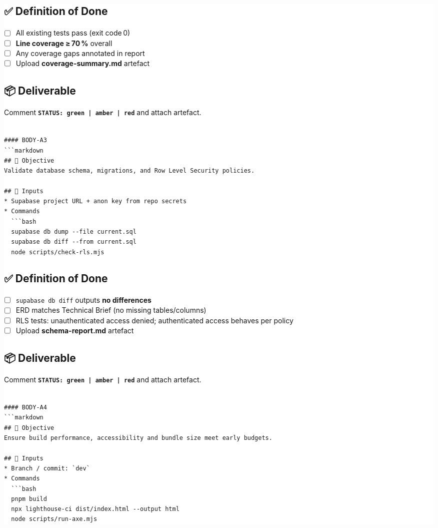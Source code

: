 ## ✅ Definition of Done

- [ ] All existing tests pass (exit code 0)
- [ ] **Line coverage ≥ 70 %** overall
- [ ] Any coverage gaps annotated in report
- [ ] Upload **coverage-summary.md** artefact

## 📦 Deliverable

Comment **`STATUS: green | amber | red`** and attach artefact.

````

#### BODY‑A3
```markdown
## 🎯 Objective
Validate database schema, migrations, and Row Level Security policies.

## 🔰 Inputs
* Supabase project URL + anon key from repo secrets
* Commands
  ```bash
  supabase db dump --file current.sql
  supabase db diff --from current.sql
  node scripts/check-rls.mjs
````

## ✅ Definition of Done

- [ ] `supabase db diff` outputs **no differences**
- [ ] ERD matches Technical Brief (no missing tables/columns)
- [ ] RLS tests: unauthenticated access denied; authenticated access behaves per policy
- [ ] Upload **schema-report.md** artefact

## 📦 Deliverable

Comment **`STATUS: green | amber | red`** and attach artefact.

````

#### BODY‑A4
```markdown
## 🎯 Objective
Ensure build performance, accessibility and bundle size meet early budgets.

## 🔰 Inputs
* Branch / commit: `dev`
* Commands
  ```bash
  pnpm build
  npx lighthouse-ci dist/index.html --output html
  node scripts/run-axe.mjs
````
